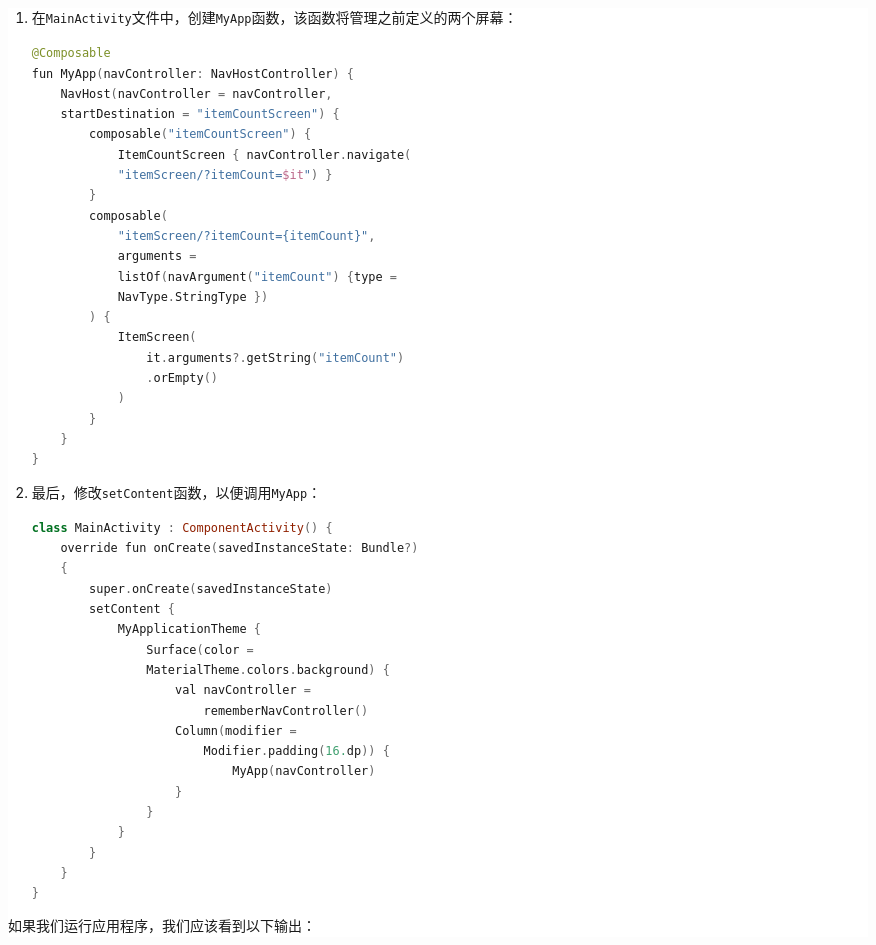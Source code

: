 1.  在`MainActivity`文件中，创建`MyApp`函数，该函数将管理之前定义的两个屏幕：

    ```swift
    @Composable
    fun MyApp(navController: NavHostController) {
        NavHost(navController = navController,
        startDestination = "itemCountScreen") {
            composable("itemCountScreen") {
                ItemCountScreen { navController.navigate(
                "itemScreen/?itemCount=$it") }
            }
            composable(
                "itemScreen/?itemCount={itemCount}",
                arguments =
                listOf(navArgument("itemCount") {type =
                NavType.StringType })
            ) {
                ItemScreen(
                    it.arguments?.getString("itemCount")
                    .orEmpty()
                )
            }
        }
    }
    ```

1.  最后，修改`setContent`函数，以便调用`MyApp`：

    ```swift
    class MainActivity : ComponentActivity() {
        override fun onCreate(savedInstanceState: Bundle?)
        {
            super.onCreate(savedInstanceState)
            setContent {
                MyApplicationTheme {
                    Surface(color =
                    MaterialTheme.colors.background) {
                        val navController =
                            rememberNavController()
                        Column(modifier =
                            Modifier.padding(16.dp)) {
                                MyApp(navController)
                        }
                    }
                }
            }
        }
    }
    ```

如果我们运行应用程序，我们应该看到以下输出：
